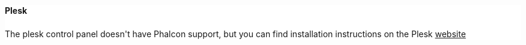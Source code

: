 #### Plesk
The plesk control panel doesn't have Phalcon support, but you can find installation instructions on the Plesk [website][plesk]

[plesk]: https://support.plesk.com/hc/en-us/articles/115002186489-How-to-install-Phalcon-framework-for-a-PHP-supplied-by-Plesk-
[cpanel-phalcon]: https://github.com/CpanelInc/scl-phalcon
[curl]: https://www.php.net/manual/en/book.curl.php
[download]: https://phalcon.io/en/download/windows
[fileinfo]: https://www.php.net/manual/en/book.fileinfo.php
[gettext]: https://www.php.net/manual/en/book.gettext.php
[gd2]: https://www.php.net/manual/en/book.image.php
[gentoo-overlay]: https://github.com/smoke/phalcon-gentoo-overlay
[imagick]: https://www.php.net/manual/en/book.imagick.php
[json]: https://www.php.net/manual/en/book.json.php
[mbstring]: https://php.net/manual/en/book.mbstring.php
[memcached]: https://php.net/manual/en/book.memcached.php 
[mysql]: https://php.net/manual/en/ref.pdo-mysql.php
[ondrej]: https://launchpad.net/~ondrej/+archive/ubuntu/php/
[openssl]: https://php.net/manual/en/book.openssl.php
[packagecloud]: https://packagecloud.io/phalcon
[pcre]: https://www.pcre.org/
[pdo]: https://php.net/manual/en/book.pdo.php
[php-support]: https://www.php.net/supported-versions.php
[postgresql]: https://php.net/manual/en/ref.pdo-pgsql.php
[psr-3]: https://www.php-fig.org/psr/psr-3/
[psr-extension]: https://github.com/jbboehr/php-psr
[remi]: https://github.com/remicollet
[remi-config]: https://blog.remirepo.net/pages/Config-en
[zephir-parser]: https://github.com/zephir-lang/php-zephir-parser/releases
[zephir-phar]: https://github.com/phalcon/zephir/releases
[install-pecl]: https://pear.php.net/manual/en/installation.getting.php
[install-phpbrew]: https://github.com/phpbrew/phpbrew/wiki/Quick-Start
